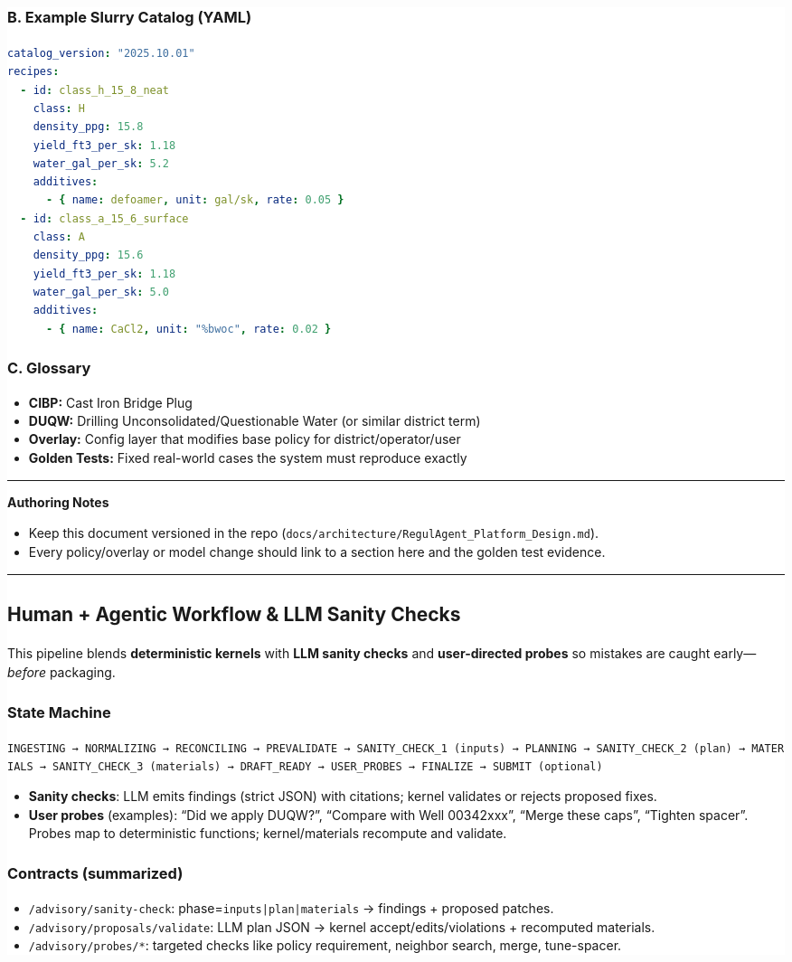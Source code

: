 ### B. Example Slurry Catalog (YAML)
```yaml
catalog_version: "2025.10.01"
recipes:
  - id: class_h_15_8_neat
    class: H
    density_ppg: 15.8
    yield_ft3_per_sk: 1.18
    water_gal_per_sk: 5.2
    additives:
      - { name: defoamer, unit: gal/sk, rate: 0.05 }
  - id: class_a_15_6_surface
    class: A
    density_ppg: 15.6
    yield_ft3_per_sk: 1.18
    water_gal_per_sk: 5.0
    additives:
      - { name: CaCl2, unit: "%bwoc", rate: 0.02 }
```

### C. Glossary
- **CIBP:** Cast Iron Bridge Plug
- **DUQW:** Drilling Unconsolidated/Questionable Water (or similar district term)
- **Overlay:** Config layer that modifies base policy for district/operator/user
- **Golden Tests:** Fixed real-world cases the system must reproduce exactly

---

**Authoring Notes**  
- Keep this document versioned in the repo (`docs/architecture/RegulAgent_Platform_Design.md`).  
- Every policy/overlay or model change should link to a section here and the golden test evidence.  

---

## Human + Agentic Workflow & LLM Sanity Checks

This pipeline blends **deterministic kernels** with **LLM sanity checks** and **user-directed probes** so mistakes are caught early—*before* packaging.

### State Machine
`INGESTING → NORMALIZING → RECONCILING → PREVALIDATE → SANITY_CHECK_1 (inputs) → PLANNING → SANITY_CHECK_2 (plan) → MATERIALS → SANITY_CHECK_3 (materials) → DRAFT_READY → USER_PROBES → FINALIZE → SUBMIT (optional)`

- **Sanity checks**: LLM emits findings (strict JSON) with citations; kernel validates or rejects proposed fixes.
- **User probes** (examples): “Did we apply DUQW?”, “Compare with Well 00342xxx”, “Merge these caps”, “Tighten spacer”. Probes map to deterministic functions; kernel/materials recompute and validate.

### Contracts (summarized)
- `/advisory/sanity-check`: phase=`inputs|plan|materials` → findings + proposed patches.  
- `/advisory/proposals/validate`: LLM plan JSON → kernel accept/edits/violations + recomputed materials.  
- `/advisory/probes/*`: targeted checks like policy requirement, neighbor search, merge, tune-spacer.
